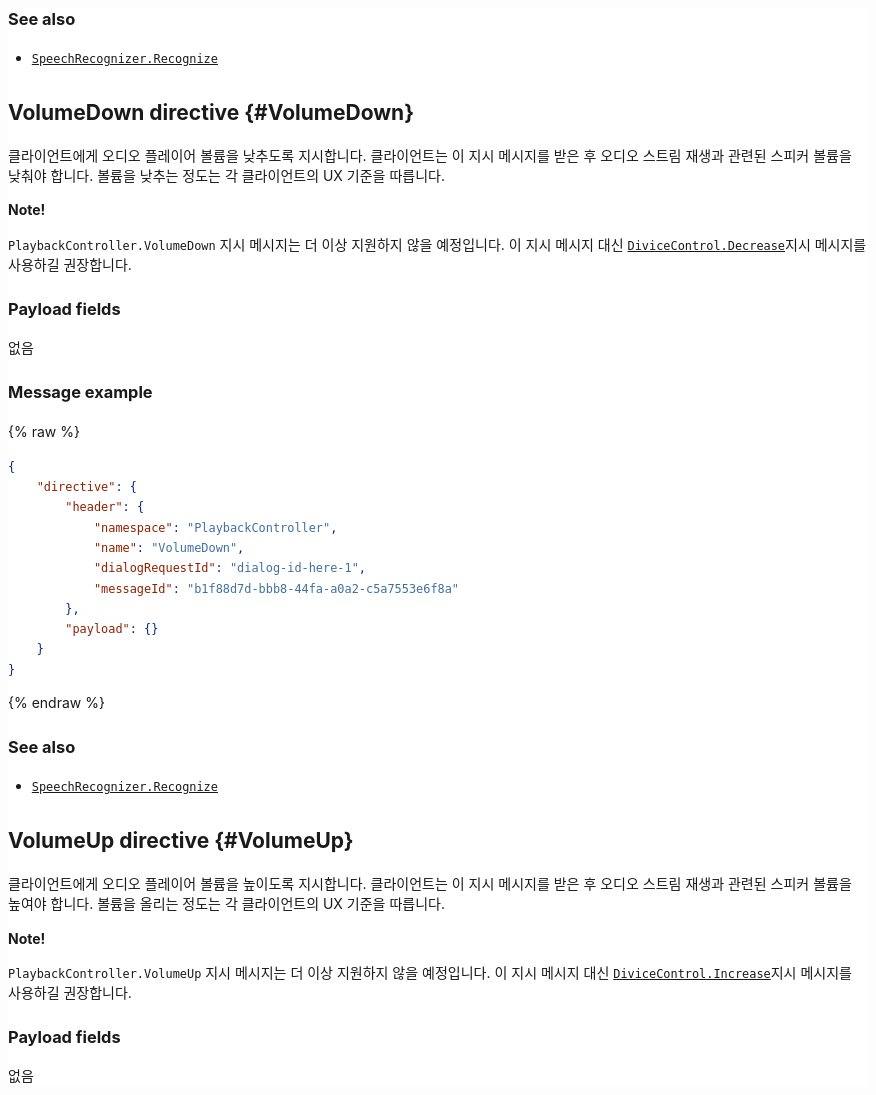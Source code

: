 ### See also
* [`SpeechRecognizer.Recognize`](/CIC/References/CICInterface/SpeechRecognizer.md#Recognize)

## VolumeDown directive {#VolumeDown}
클라이언트에게 오디오 플레이어 볼륨을 낮추도록 지시합니다. 클라이언트는 이 지시 메시지를 받은 후 오디오 스트림 재생과 관련된 스피커 볼륨을 낮춰야 합니다. 볼륨을 낮추는 정도는 각 클라이언트의 UX 기준을 따릅니다.

<div class="note">
  <p><strong>Note!</strong></p>
  <p><code>PlaybackController.VolumeDown</code> 지시 메시지는 더 이상 지원하지 않을 예정입니다. 이 지시 메시지 대신 <a href="/CIC/References/CICInterface/DeviceControl.md#Decrease"><code>DiviceControl.Decrease</code></a>지시 메시지를 사용하길 권장합니다.</p>
</div>

### Payload fields
없음

### Message example
{% raw %}
```json
{
    "directive": {
        "header": {
            "namespace": "PlaybackController",
            "name": "VolumeDown",
            "dialogRequestId": "dialog-id-here-1",
            "messageId": "b1f88d7d-bbb8-44fa-a0a2-c5a7553e6f8a"
        },
        "payload": {}
    }
}
```
{% endraw %}

### See also
* [`SpeechRecognizer.Recognize`](/CIC/References/CICInterface/SpeechRecognizer.md#Recognize)

## VolumeUp directive {#VolumeUp}

클라이언트에게 오디오 플레이어 볼륨을 높이도록 지시합니다. 클라이언트는 이 지시 메시지를 받은 후 오디오 스트림 재생과 관련된 스피커 볼륨을 높여야 합니다. 볼륨을 올리는 정도는 각 클라이언트의 UX 기준을 따릅니다.

<div class="note">
  <p><strong>Note!</strong></p>
  <p><code>PlaybackController.VolumeUp</code> 지시 메시지는 더 이상 지원하지 않을 예정입니다. 이 지시 메시지 대신 <a href="/CIC/References/CICInterface/DeviceControl.md#Increase"><code>DiviceControl.Increase</code></a>지시 메시지를 사용하길 권장합니다.</p>
</div>

### Payload fields
없음
